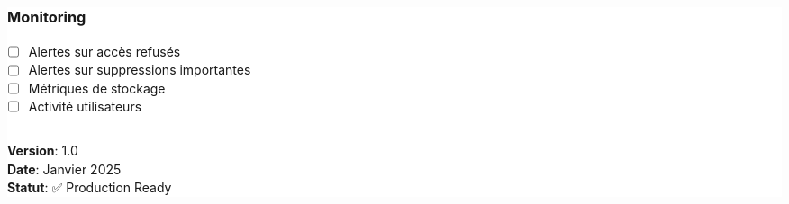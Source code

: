 ### Monitoring
- [ ] Alertes sur accès refusés
- [ ] Alertes sur suppressions importantes
- [ ] Métriques de stockage
- [ ] Activité utilisateurs

---

**Version**: 1.0  
**Date**: Janvier 2025  
**Statut**: ✅ Production Ready
